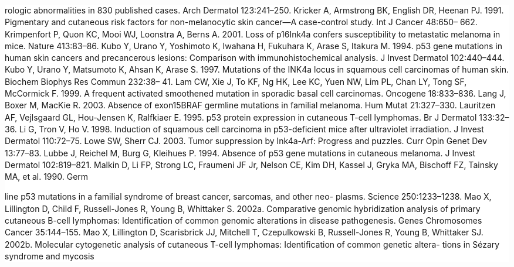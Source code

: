 rologic abnormalities in 830 published cases.
Arch Dermatol 123:241–250.
Kricker A, Armstrong BK, English DR, Heenan
PJ. 1991. Pigmentary and cutaneous risk
factors for non-melanocytic skin cancer—A
case-control study. Int J Cancer 48:650–
662.
Krimpenfort P, Quon KC, Mooi WJ, Loonstra A,
Berns A. 2001. Loss of p16Ink4a confers
susceptibility to metastatic melanoma in
mice. Nature 413:83–86.
Kubo Y, Urano Y, Yoshimoto K, Iwahana H,
Fukuhara K, Arase S, Itakura M. 1994. p53
gene mutations in human skin cancers and
precancerous lesions: Comparison with
immunohistochemical analysis. J Invest
Dermatol 102:440–444.
Kubo Y, Urano Y, Matsumoto K, Ahsan K, Arase
S. 1997. Mutations of the INK4a locus in
squamous cell carcinomas of human skin.
Biochem Biophys Res Commun 232:38–
41.
Lam CW, Xie J, To KF, Ng HK, Lee KC,
Yuen NW, Lim PL, Chan LY, Tong SF,
McCormick F. 1999. A frequent activated
smoothened mutation in sporadic basal cell
carcinomas. Oncogene 18:833–836.
Lang J, Boxer M, MacKie R. 2003. Absence of
exon15BRAF germline mutations in familial
melanoma. Hum Mutat 21:327–330.
Lauritzen AF, Vejlsgaard GL, Hou-Jensen K,
Ralfkiaer E. 1995. p53 protein expression in
cutaneous T-cell lymphomas. Br J Dermatol
133:32–36.
Li G, Tron V, Ho V. 1998. Induction of squamous
cell carcinoma in p53-deficient mice after
ultraviolet irradiation. J Invest Dermatol
110:72–75.
Lowe SW, Sherr CJ. 2003. Tumor suppression by
Ink4a-Arf: Progress and puzzles. Curr Opin
Genet Dev 13:77–83.
Lubbe J, Reichel M, Burg G, Kleihues P. 1994.
Absence of p53 gene mutations in cutaneous
melanoma. J Invest Dermatol 102:819–821.
Malkin D, Li FP, Strong LC, Fraumeni JF Jr,
Nelson CE, Kim DH, Kassel J, Gryka MA,
Bischoff FZ, Tainsky MA, et al. 1990. Germ

line p53 mutations in a familial syndrome of
breast cancer, sarcomas, and other neo-
plasms. Science 250:1233–1238.
Mao X, Lillington D, Child F, Russell-Jones R,
Young B, Whittaker S. 2002a. Comparative
genomic hybridization analysis of primary
cutaneous B-cell lymphomas: Identification
of common genomic alterations in disease
pathogenesis. Genes Chromosomes Cancer
35:144–155.
Mao X, Lillington D, Scarisbrick JJ, Mitchell T,
Czepulkowski B, Russell-Jones R, Young B,
Whittaker SJ. 2002b. Molecular cytogenetic
analysis of cutaneous T-cell lymphomas:
Identification of common genetic altera-
tions in Sézary syndrome and mycosis